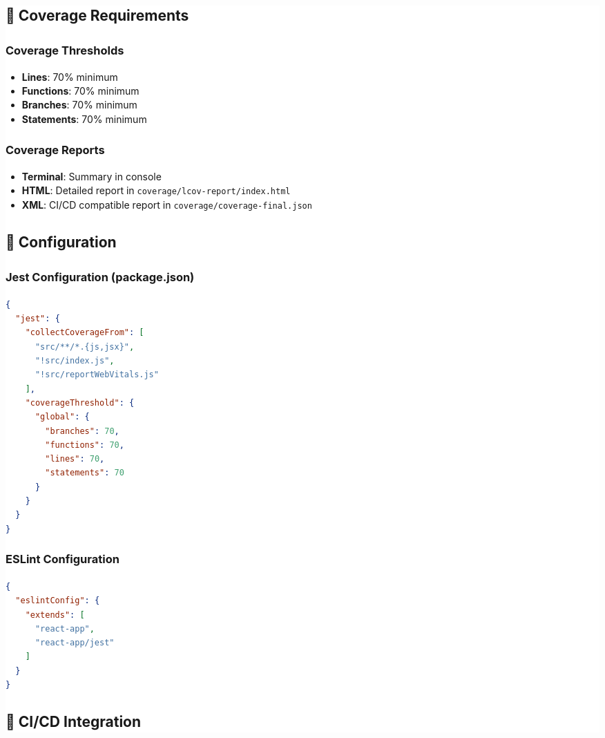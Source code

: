 ## 🎯 Coverage Requirements

### Coverage Thresholds
- **Lines**: 70% minimum
- **Functions**: 70% minimum  
- **Branches**: 70% minimum
- **Statements**: 70% minimum

### Coverage Reports
- **Terminal**: Summary in console
- **HTML**: Detailed report in `coverage/lcov-report/index.html`
- **XML**: CI/CD compatible report in `coverage/coverage-final.json`

## 🔧 Configuration

### Jest Configuration (package.json)
```json
{
  "jest": {
    "collectCoverageFrom": [
      "src/**/*.{js,jsx}",
      "!src/index.js",
      "!src/reportWebVitals.js"
    ],
    "coverageThreshold": {
      "global": {
        "branches": 70,
        "functions": 70,
        "lines": 70,
        "statements": 70
      }
    }
  }
}
```

### ESLint Configuration
```json
{
  "eslintConfig": {
    "extends": [
      "react-app",
      "react-app/jest"
    ]
  }
}
```

## 🚀 CI/CD Integration
